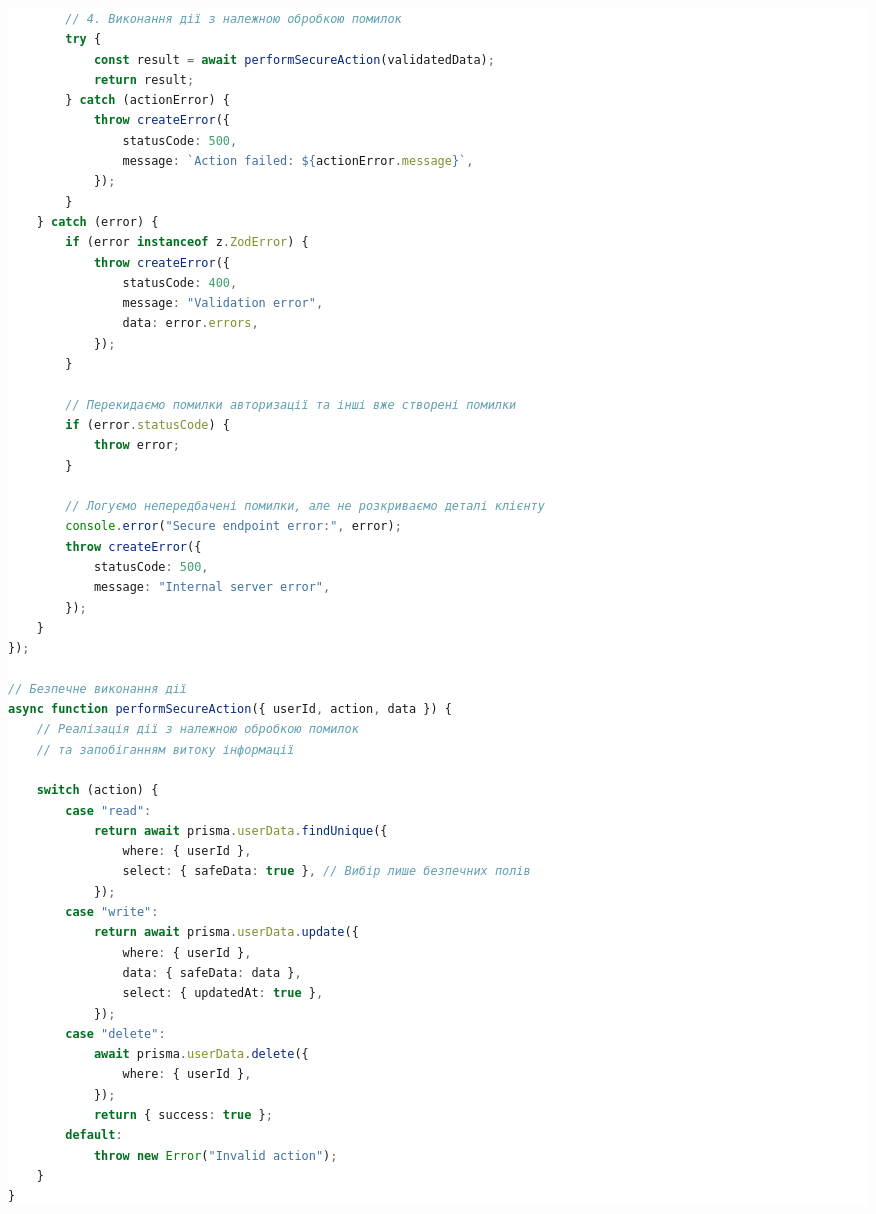 ```typescript
        // 4. Виконання дії з належною обробкою помилок
        try {
            const result = await performSecureAction(validatedData);
            return result;
        } catch (actionError) {
            throw createError({
                statusCode: 500,
                message: `Action failed: ${actionError.message}`,
            });
        }
    } catch (error) {
        if (error instanceof z.ZodError) {
            throw createError({
                statusCode: 400,
                message: "Validation error",
                data: error.errors,
            });
        }

        // Перекидаємо помилки авторизації та інші вже створені помилки
        if (error.statusCode) {
            throw error;
        }

        // Логуємо непередбачені помилки, але не розкриваємо деталі клієнту
        console.error("Secure endpoint error:", error);
        throw createError({
            statusCode: 500,
            message: "Internal server error",
        });
    }
});

// Безпечне виконання дії
async function performSecureAction({ userId, action, data }) {
    // Реалізація дії з належною обробкою помилок
    // та запобіганням витоку інформації

    switch (action) {
        case "read":
            return await prisma.userData.findUnique({
                where: { userId },
                select: { safeData: true }, // Вибір лише безпечних полів
            });
        case "write":
            return await prisma.userData.update({
                where: { userId },
                data: { safeData: data },
                select: { updatedAt: true },
            });
        case "delete":
            await prisma.userData.delete({
                where: { userId },
            });
            return { success: true };
        default:
            throw new Error("Invalid action");
    }
}
```
